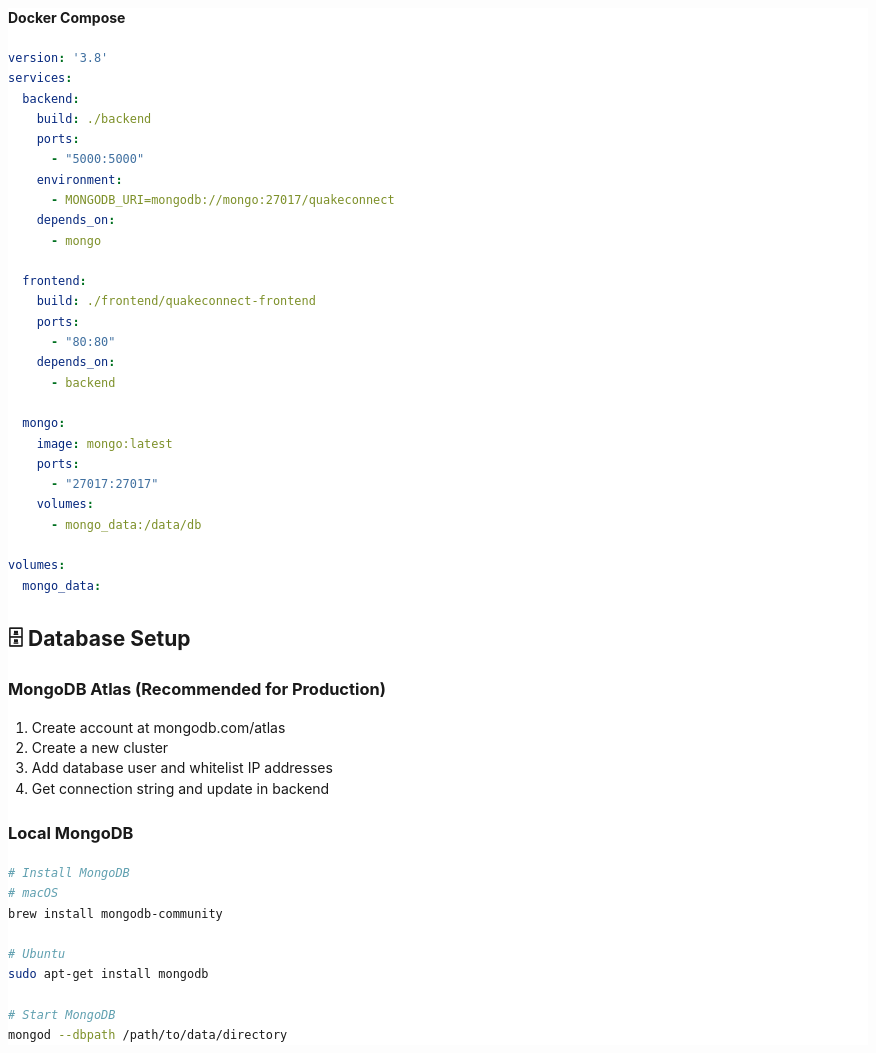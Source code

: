#### Docker Compose
```yaml
version: '3.8'
services:
  backend:
    build: ./backend
    ports:
      - "5000:5000"
    environment:
      - MONGODB_URI=mongodb://mongo:27017/quakeconnect
    depends_on:
      - mongo

  frontend:
    build: ./frontend/quakeconnect-frontend
    ports:
      - "80:80"
    depends_on:
      - backend

  mongo:
    image: mongo:latest
    ports:
      - "27017:27017"
    volumes:
      - mongo_data:/data/db

volumes:
  mongo_data:
```

## 🗄️ Database Setup

### MongoDB Atlas (Recommended for Production)
1. Create account at mongodb.com/atlas
2. Create a new cluster
3. Add database user and whitelist IP addresses
4. Get connection string and update in backend

### Local MongoDB
```bash
# Install MongoDB
# macOS
brew install mongodb-community

# Ubuntu
sudo apt-get install mongodb

# Start MongoDB
mongod --dbpath /path/to/data/directory
```
